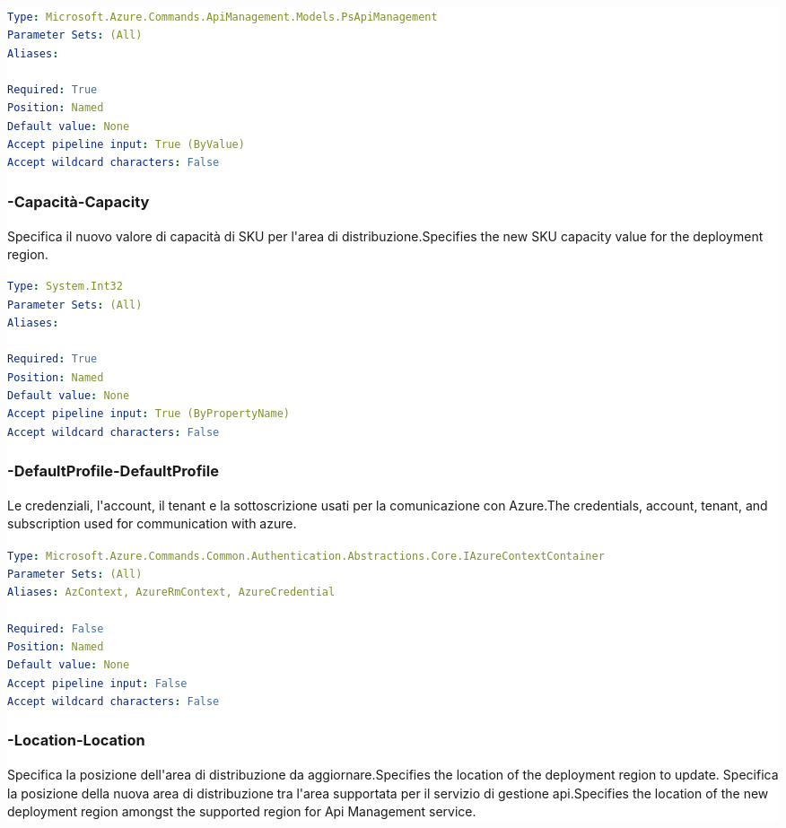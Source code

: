 ```yaml
Type: Microsoft.Azure.Commands.ApiManagement.Models.PsApiManagement
Parameter Sets: (All)
Aliases:

Required: True
Position: Named
Default value: None
Accept pipeline input: True (ByValue)
Accept wildcard characters: False
```

### <span data-ttu-id="2f26d-120">-Capacità</span><span class="sxs-lookup"><span data-stu-id="2f26d-120">-Capacity</span></span>
<span data-ttu-id="2f26d-121">Specifica il nuovo valore di capacità di SKU per l'area di distribuzione.</span><span class="sxs-lookup"><span data-stu-id="2f26d-121">Specifies the new SKU capacity value for the deployment region.</span></span>

```yaml
Type: System.Int32
Parameter Sets: (All)
Aliases:

Required: True
Position: Named
Default value: None
Accept pipeline input: True (ByPropertyName)
Accept wildcard characters: False
```

### <span data-ttu-id="2f26d-122">-DefaultProfile</span><span class="sxs-lookup"><span data-stu-id="2f26d-122">-DefaultProfile</span></span>
<span data-ttu-id="2f26d-123">Le credenziali, l'account, il tenant e la sottoscrizione usati per la comunicazione con Azure.</span><span class="sxs-lookup"><span data-stu-id="2f26d-123">The credentials, account, tenant, and subscription used for communication with azure.</span></span>

```yaml
Type: Microsoft.Azure.Commands.Common.Authentication.Abstractions.Core.IAzureContextContainer
Parameter Sets: (All)
Aliases: AzContext, AzureRmContext, AzureCredential

Required: False
Position: Named
Default value: None
Accept pipeline input: False
Accept wildcard characters: False
```

### <span data-ttu-id="2f26d-124">-Location</span><span class="sxs-lookup"><span data-stu-id="2f26d-124">-Location</span></span>
<span data-ttu-id="2f26d-125">Specifica la posizione dell'area di distribuzione da aggiornare.</span><span class="sxs-lookup"><span data-stu-id="2f26d-125">Specifies the location of the deployment region to update.</span></span>
<span data-ttu-id="2f26d-126">Specifica la posizione della nuova area di distribuzione tra l'area supportata per il servizio di gestione api.</span><span class="sxs-lookup"><span data-stu-id="2f26d-126">Specifies the location of the new deployment region amongst the supported region for Api Management service.</span></span>